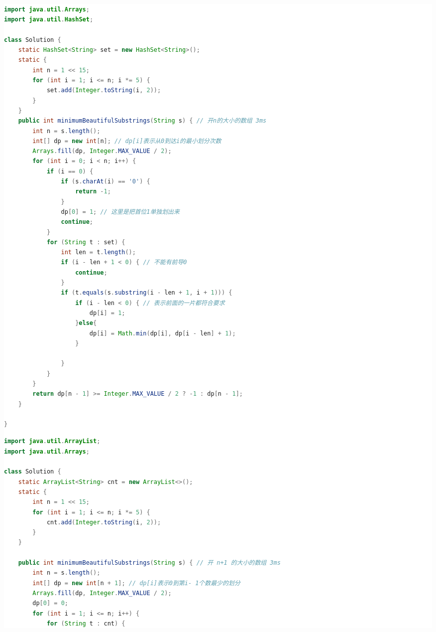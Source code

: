 ```java
import java.util.Arrays;
import java.util.HashSet;

class Solution {
    static HashSet<String> set = new HashSet<String>();
    static {
        int n = 1 << 15;
        for (int i = 1; i <= n; i *= 5) {
            set.add(Integer.toString(i, 2));
        }
    }
    public int minimumBeautifulSubstrings(String s) { // 开n的大小的数组 3ms
        int n = s.length();
        int[] dp = new int[n]; // dp[i]表示从0到达i的最小划分次数
        Arrays.fill(dp, Integer.MAX_VALUE / 2);
        for (int i = 0; i < n; i++) {
            if (i == 0) {
                if (s.charAt(i) == '0') {
                    return -1;
                }
                dp[0] = 1; // 这里是把首位1单独划出来
                continue;
            }
            for (String t : set) {
                int len = t.length();
                if (i - len + 1 < 0) { // 不能有前导0
                    continue;
                }
                if (t.equals(s.substring(i - len + 1, i + 1))) {
                    if (i - len < 0) { // 表示前面的一片都符合要求
                        dp[i] = 1;
                    }else{
                        dp[i] = Math.min(dp[i], dp[i - len] + 1);
                    }

                }
            }
        }
        return dp[n - 1] >= Integer.MAX_VALUE / 2 ? -1 : dp[n - 1];
    }

}
```

```java
import java.util.ArrayList;
import java.util.Arrays;

class Solution {
    static ArrayList<String> cnt = new ArrayList<>();
    static {
        int n = 1 << 15;
        for (int i = 1; i <= n; i *= 5) {
            cnt.add(Integer.toString(i, 2));
        }
    }

    public int minimumBeautifulSubstrings(String s) { // 开 n+1 的大小的数组 3ms
        int n = s.length();
        int[] dp = new int[n + 1]; // dp[i]表示0到第i- 1个数最少的划分
        Arrays.fill(dp, Integer.MAX_VALUE / 2);
        dp[0] = 0;
        for (int i = 1; i <= n; i++) {
            for (String t : cnt) {
```